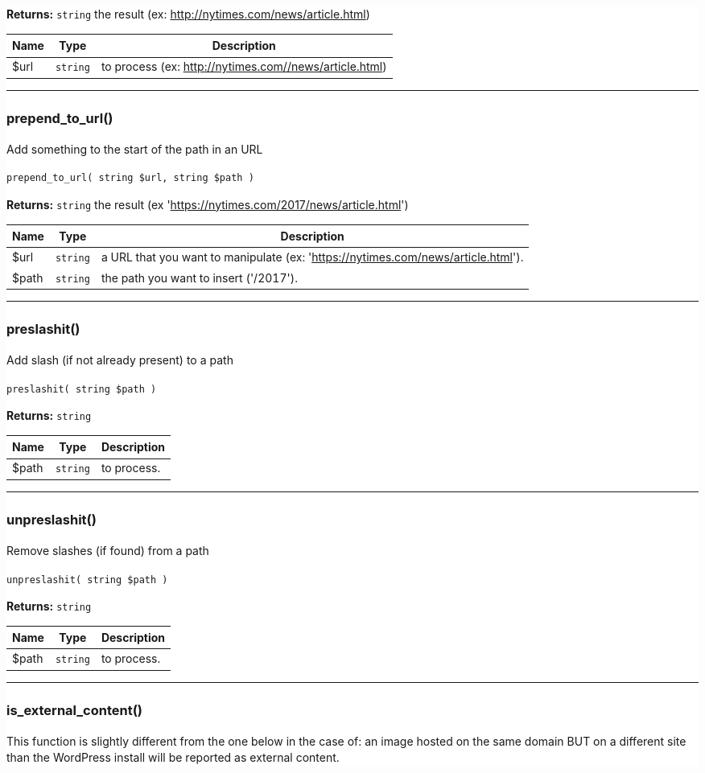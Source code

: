 **Returns:** `string` the result (ex: http://nytimes.com/news/article.html)

| Name | Type | Description |
| --- | --- | --- |
| $url | `string` | to process (ex: http://nytimes.com//news/article.html) |

---

### prepend\_to\_url()

Add something to the start of the path in an URL

`prepend_to_url( string $url, string $path )`

**Returns:** `string` the result (ex 'https://nytimes.com/2017/news/article.html')

| Name | Type | Description |
| --- | --- | --- |
| $url | `string` | a URL that you want to manipulate (ex: 'https://nytimes.com/news/article.html'). |
| $path | `string` | the path you want to insert ('/2017'). |

---

### preslashit()

Add slash (if not already present) to a path

`preslashit( string $path )`

**Returns:** `string` 

| Name | Type | Description |
| --- | --- | --- |
| $path | `string` | to process. |

---

### unpreslashit()

Remove slashes (if found) from a path

`unpreslashit( string $path )`

**Returns:** `string` 

| Name | Type | Description |
| --- | --- | --- |
| $path | `string` | to process. |

---

### is\_external\_content()

This function is slightly different from the one below in the case of:
an image hosted on the same domain BUT on a different site than the
WordPress install will be reported as external content.
